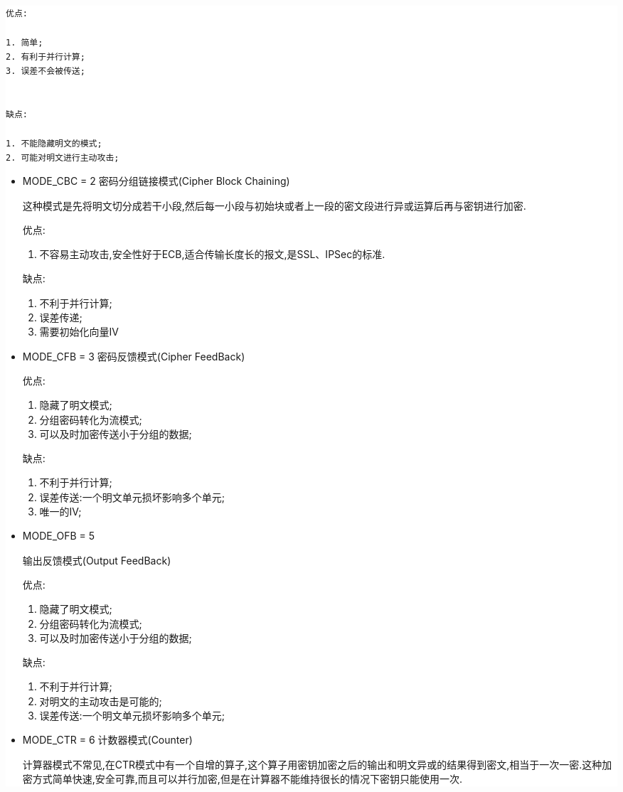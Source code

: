     优点:
    
    1. 简单;
    2. 有利于并行计算; 
    3. 误差不会被传送;
    
    
    缺点: 
    
    1. 不能隐藏明文的模式;
    2. 可能对明文进行主动攻击;

+ MODE_CBC = 2 密码分组链接模式(Cipher Block Chaining)

    这种模式是先将明文切分成若干小段,然后每一小段与初始块或者上一段的密文段进行异或运算后再与密钥进行加密.

    优点:
    
    1. 不容易主动攻击,安全性好于ECB,适合传输长度长的报文,是SSL、IPSec的标准.
　　 
   
    缺点:
    
    1. 不利于并行计算;
    2. 误差传递;
    3. 需要初始化向量IV 
    
+ MODE_CFB = 3 密码反馈模式(Cipher FeedBack)


    优点:
    
    1. 隐藏了明文模式; 
    2. 分组密码转化为流模式; 
    3. 可以及时加密传送小于分组的数据;
    
    缺点: 
    
    1. 不利于并行计算; 
    2. 误差传送:一个明文单元损坏影响多个单元; 
    3. 唯一的IV; 


+ MODE_OFB = 5

    输出反馈模式(Output FeedBack)

    优点:
    
    1. 隐藏了明文模式;
    2. 分组密码转化为流模式; 
    3. 可以及时加密传送小于分组的数据; 
    
    
    缺点: 
    
    1. 不利于并行计算;
    2. 对明文的主动攻击是可能的; 
    3. 误差传送:一个明文单元损坏影响多个单元; 

+ MODE_CTR = 6 计数器模式(Counter)
    
    计算器模式不常见,在CTR模式中有一个自增的算子,这个算子用密钥加密之后的输出和明文异或的结果得到密文,相当于一次一密.这种加密方式简单快速,安全可靠,而且可以并行加密,但是在计算器不能维持很长的情况下密钥只能使用一次.
